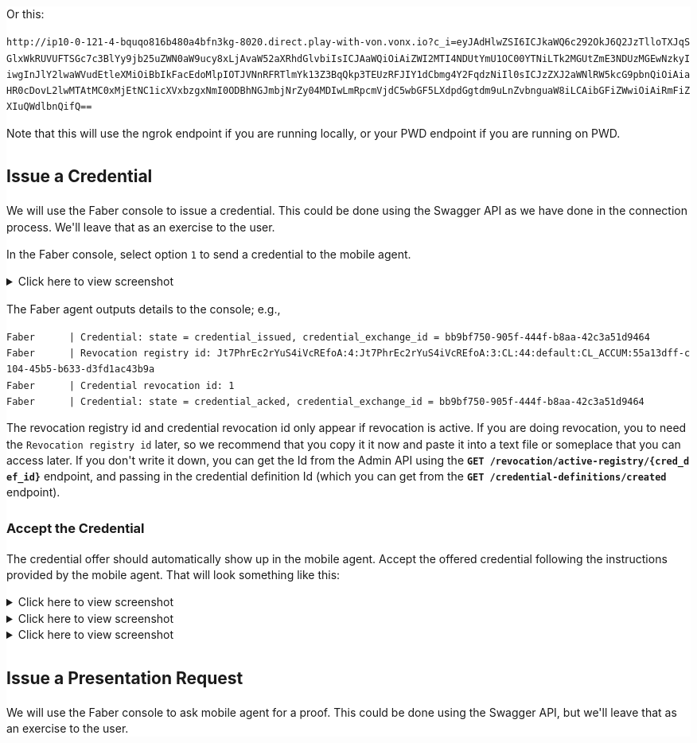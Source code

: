Or this:

```bash
http://ip10-0-121-4-bquqo816b480a4bfn3kg-8020.direct.play-with-von.vonx.io?c_i=eyJAdHlwZSI6ICJkaWQ6c292OkJ6Q2JzTlloTXJqSGlxWkRUVUFTSGc7c3BlYy9jb25uZWN0aW9ucy8xLjAvaW52aXRhdGlvbiIsICJAaWQiOiAiZWI2MTI4NDUtYmU1OC00YTNiLTk2MGUtZmE3NDUzMGEwNzkyIiwgInJlY2lwaWVudEtleXMiOiBbIkFacEdoMlpIOTJVNnRFRTlmYk13Z3BqQkp3TEUzRFJIY1dCbmg4Y2FqdzNiIl0sICJzZXJ2aWNlRW5kcG9pbnQiOiAiaHR0cDovL2lwMTAtMC0xMjEtNC1icXVxbzgxNmI0ODBhNGJmbjNrZy04MDIwLmRpcmVjdC5wbGF5LXdpdGgtdm9uLnZvbnguaW8iLCAibGFiZWwiOiAiRmFiZXIuQWdlbnQifQ==
```

Note that this will use the ngrok endpoint if you are running locally, or your PWD endpoint if you are running on PWD.


## Issue a Credential

We will use the Faber console to issue a credential. This could be done using the Swagger API as we have done in the connection process. We'll leave that as an exercise to the user.

In the Faber console, select option `1` to send a credential to the mobile agent.

<details><summary>Click here to view screenshot</summary></details>

The Faber agent outputs details to the console; e.g.,

```text
Faber      | Credential: state = credential_issued, credential_exchange_id = bb9bf750-905f-444f-b8aa-42c3a51d9464
Faber      | Revocation registry id: Jt7PhrEc2rYuS4iVcREfoA:4:Jt7PhrEc2rYuS4iVcREfoA:3:CL:44:default:CL_ACCUM:55a13dff-c104-45b5-b633-d3fd1ac43b9a
Faber      | Credential revocation id: 1
Faber      | Credential: state = credential_acked, credential_exchange_id = bb9bf750-905f-444f-b8aa-42c3a51d9464
```

The revocation registry id and credential revocation id only appear if revocation is active. If you are doing revocation, you to need the `Revocation registry id` later, so we recommend that you copy it it now and paste it into a text file or someplace that you can access later. If you don't write it down, you can get the Id from the Admin API using the **`GET /revocation/active-registry/{cred_def_id}`** endpoint, and passing in the credential definition Id (which you can get from the **`GET /credential-definitions/created`** endpoint).

### Accept the Credential

The credential offer should automatically show up in the mobile agent. Accept the offered credential following the instructions provided by the mobile agent. That will look something like this:

<details><summary>Click here to view screenshot</summary></details>
<details><summary>Click here to view screenshot</summary></details>
<details><summary>Click here to view screenshot</summary></details>

## Issue a Presentation Request

We will use the Faber console to ask mobile agent for a proof. This could be done using the Swagger API, but we'll leave that as an exercise to the user.
